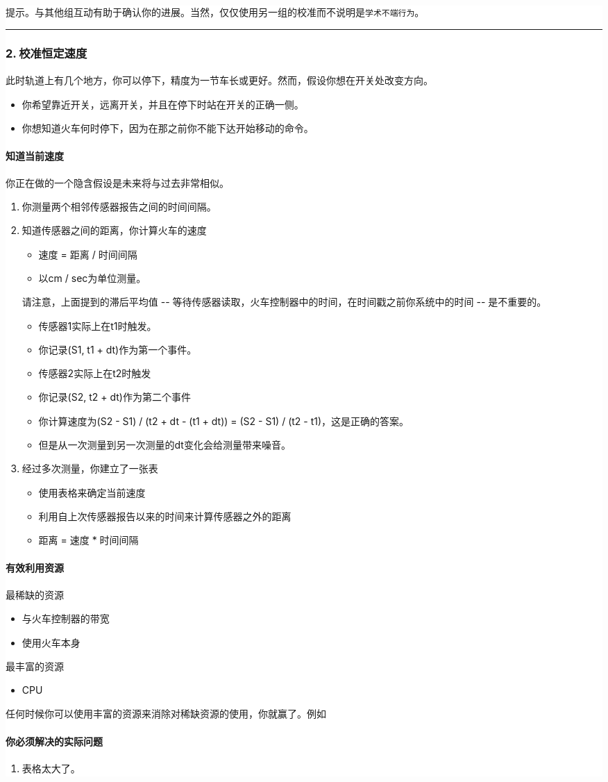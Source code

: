 提示。与其他组互动有助于确认你的进展。当然，仅仅使用另一组的校准而不说明是`学术不端行为`。

* * *

### 2\. 校准恒定速度

此时轨道上有几个地方，你可以停下，精度为一节车长或更好。然而，假设你想在开关处改变方向。

+   你希望靠近开关，远离开关，并且在停下时站在开关的正确一侧。

+   你想知道火车何时停下，因为在那之前你不能下达开始移动的命令。

#### 知道当前速度

你正在做的一个隐含假设是未来将与过去非常相似。

1.  你测量两个相邻传感器报告之间的时间间隔。

1.  知道传感器之间的距离，你计算火车的速度

    +   速度 = 距离 / 时间间隔

    +   以cm / sec为单位测量。

    请注意，上面提到的滞后平均值 -- 等待传感器读取，火车控制器中的时间，在时间戳之前你系统中的时间 -- 是不重要的。

    +   传感器1实际上在t1时触发。

    +   你记录(S1, t1 + dt)作为第一个事件。

    +   传感器2实际上在t2时触发

    +   你记录(S2, t2 + dt)作为第二个事件

    +   你计算速度为(S2 - S1) / (t2 + dt - (t1 + dt)) = (S2 - S1) / (t2 - t1)，这是正确的答案。

    +   但是从一次测量到另一次测量的dt变化会给测量带来噪音。

1.  经过多次测量，你建立了一张表

    +   使用表格来确定当前速度

    +   利用自上次传感器报告以来的时间来计算传感器之外的距离

    +   距离 = 速度 * 时间间隔

#### 有效利用资源

最稀缺的资源

+   与火车控制器的带宽

+   使用火车本身

最丰富的资源

+   CPU

任何时候你可以使用丰富的资源来消除对稀缺资源的使用，你就赢了。例如

#### 你必须解决的实际问题

1.  表格太大了。

